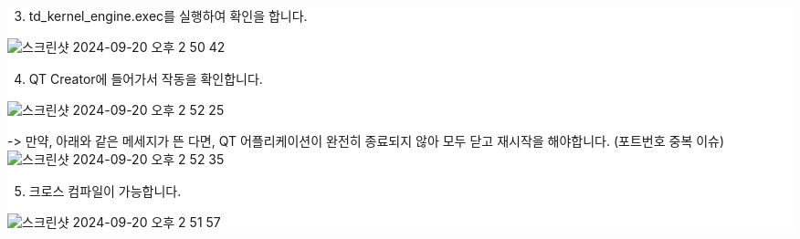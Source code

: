 3. td_kernel_engine.exec를 실행하여 확인을 합니다.
<img width="1792" alt="스크린샷 2024-09-20 오후 2 50 42" src="https://github.com/user-attachments/assets/b9a4e74d-ee1a-44cb-9673-146b535a35b2">

4. QT Creator에 들어가서 작동을 확인합니다.
<img width="1430" alt="스크린샷 2024-09-20 오후 2 52 25" src="https://github.com/user-attachments/assets/008fa330-5582-4454-ab35-63c8ed91e1d9">

-> 만약, 아래와 같은 메세지가 뜬 다면, QT 어플리케이션이 완전히 종료되지 않아 모두 닫고 재시작을 해야합니다. (포트번호 중복 이슈)
<img width="888" alt="스크린샷 2024-09-20 오후 2 52 35" src="https://github.com/user-attachments/assets/607da6d8-fa30-4def-bd40-864b49a0ef63">


5. 크로스 컴파일이 가능합니다.
<img width="1249" alt="스크린샷 2024-09-20 오후 2 51 57" src="https://github.com/user-attachments/assets/2043438b-60ef-4118-be8f-938f32a5f2f7">

